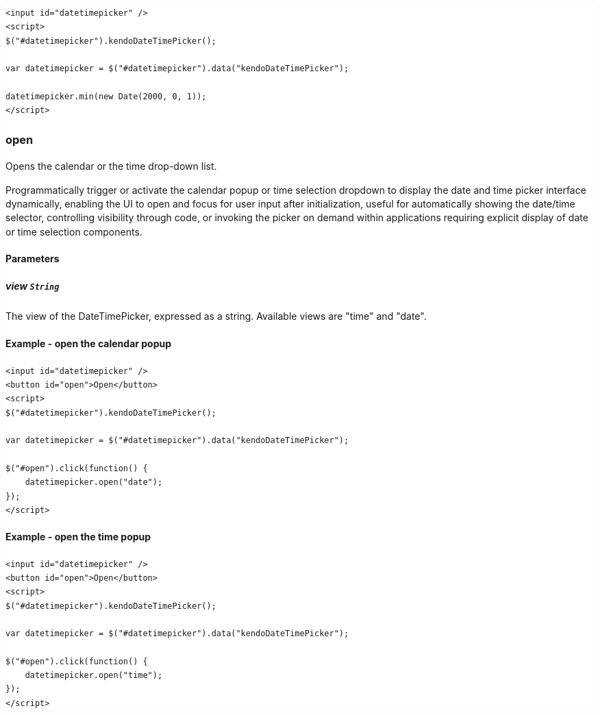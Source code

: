     <input id="datetimepicker" />
    <script>
    $("#datetimepicker").kendoDateTimePicker();

    var datetimepicker = $("#datetimepicker").data("kendoDateTimePicker");

    datetimepicker.min(new Date(2000, 0, 1));
    </script>

### open

Opens the calendar or the time drop-down list.


<div class="meta-api-description">
Programmatically trigger or activate the calendar popup or time selection dropdown to display the date and time picker interface dynamically, enabling the UI to open and focus for user input after initialization, useful for automatically showing the date/time selector, controlling visibility through code, or invoking the picker on demand within applications requiring explicit display of date or time selection components.
</div>

#### Parameters

##### view `String`

The view of the DateTimePicker, expressed as a string.
Available views are "time" and "date".

#### Example - open the calendar popup

    <input id="datetimepicker" />
    <button id="open">Open</button>
    <script>
    $("#datetimepicker").kendoDateTimePicker();

    var datetimepicker = $("#datetimepicker").data("kendoDateTimePicker");

    $("#open").click(function() {
        datetimepicker.open("date");
    });
    </script>

#### Example - open the time popup

    <input id="datetimepicker" />
    <button id="open">Open</button>
    <script>
    $("#datetimepicker").kendoDateTimePicker();

    var datetimepicker = $("#datetimepicker").data("kendoDateTimePicker");

    $("#open").click(function() {
        datetimepicker.open("time");
    });
    </script>
